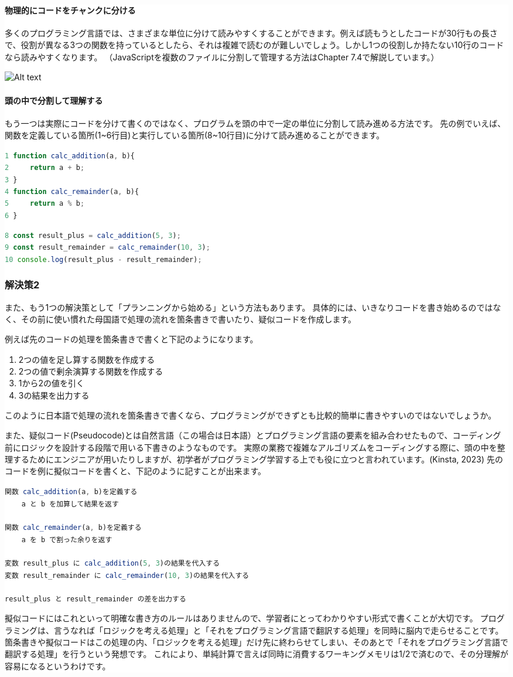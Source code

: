 #### 物理的にコードをチャンクに分ける
多くのプログラミング言語では、さまざまな単位に分けて読みやすくすることができます。例えば読もうとしたコードが30行もの長さで、役割が異なる3つの関数を持っているとしたら、それは複雑で読むのが難しいでしょう。しかし1つの役割しか持たない10行のコードなら読みやすくなります。
（JavaScriptを複数のファイルに分割して管理する方法はChapter 7.4で解説しています。）

![Alt text](<../Chapter 1.プログラミングの学び方/images/split.png>)

#### 頭の中で分割して理解する
もう一つは実際にコードを分けて書くのではなく、プログラムを頭の中で一定の単位に分割して読み進める方法です。
先の例でいえば、関数を定義している箇所(1~6行目)と実行している箇所(8~10行目)に分けて読み進めることができます。

```js
1 function calc_addition(a, b){
2     return a + b;
3 }
4 function calc_remainder(a, b){
5     return a % b;
6 }
```
```js
8 const result_plus = calc_addition(5, 3);
9 const result_remainder = calc_remainder(10, 3);
10 console.log(result_plus - result_remainder);
```

### 解決策2
また、もう1つの解決策として「プランニングから始める」という方法もあります。
具体的には、いきなりコードを書き始めるのではなく、その前に使い慣れた母国語で処理の流れを箇条書きで書いたり、疑似コードを作成します。

例えば先のコードの処理を箇条書きで書くと下記のようになります。

1. 2つの値を足し算する関数を作成する
2. 2つの値で剰余演算する関数を作成する
3. 1から2の値を引く
4. 3の結果を出力する

このように日本語で処理の流れを箇条書きで書くなら、プログラミングができずとも比較的簡単に書きやすいのではないでしょうか。

また、疑似コード(Pseudocode)とは自然言語（この場合は日本語）とプログラミング言語の要素を組み合わせたもので、コーディング前にロジックを設計する段階で用いる下書きのようなものです。
実際の業務で複雑なアルゴリズムをコーディングする際に、頭の中を整理するためにエンジニアが用いたりしますが、初学者がプログラミング学習する上でも役に立つと言われています。(Kinsta, 2023)
先のコードを例に擬似コードを書くと、下記のように記すことが出来ます。

```js
関数 calc_addition(a, b)を定義する
    a と b を加算して結果を返す

関数 calc_remainder(a, b)を定義する
    a を b で割った余りを返す

変数 result_plus に calc_addition(5, 3)の結果を代入する
変数 result_remainder に calc_remainder(10, 3)の結果を代入する

result_plus と result_remainder の差を出力する
```

擬似コードにはこれといって明確な書き方のルールはありませんので、学習者にとってわかりやすい形式で書くことが大切です。
プログラミングは、言うなれば「ロジックを考える処理」と「それをプログラミング言語で翻訳する処理」を同時に脳内で走らせることです。箇条書きや擬似コードはこの処理の内、「ロジックを考える処理」だけ先に終わらせてしまい、そのあとで「それをプログラミング言語で翻訳する処理」を行うという発想です。
これにより、単純計算で言えば同時に消費するワーキングメモリは1/2で済むので、その分理解が容易になるというわけです。